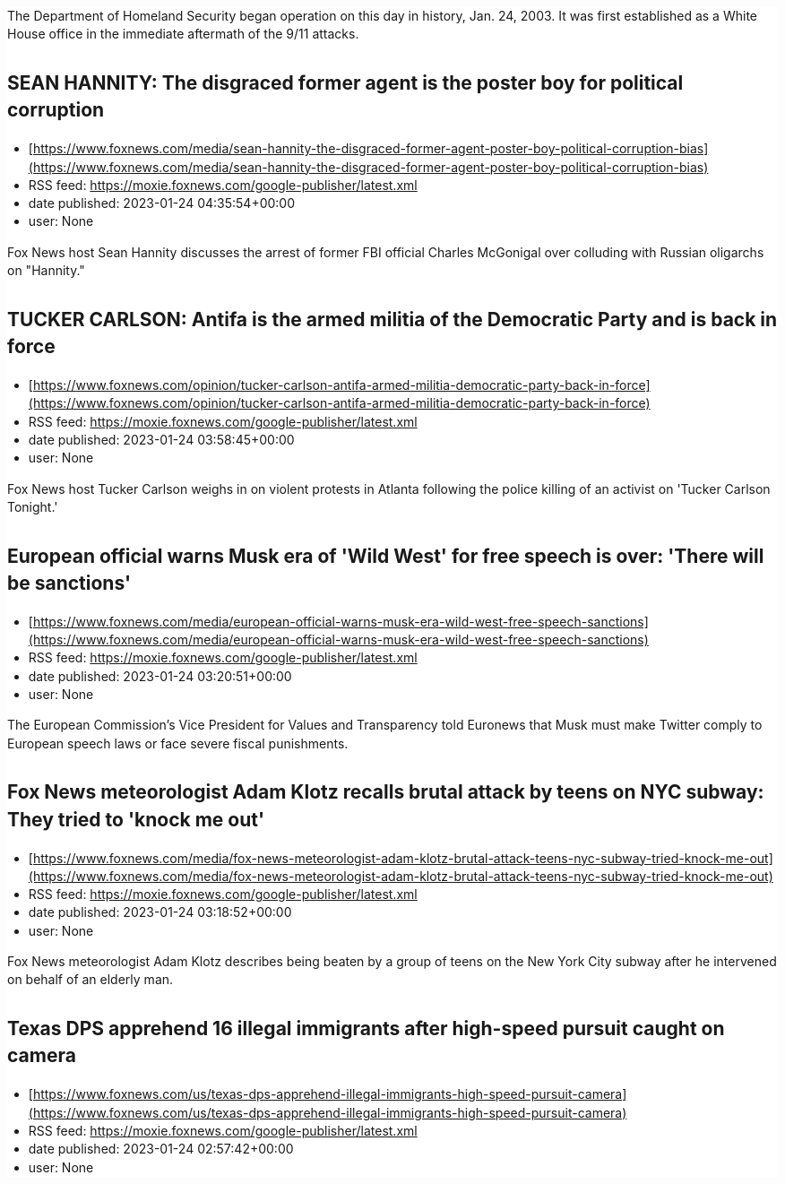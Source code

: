 The Department of Homeland Security began operation on this day in history, Jan. 24, 2003. It was first established as a White House office in the immediate aftermath of the 9/11 attacks.

## SEAN HANNITY: The disgraced former agent is the poster boy for political corruption
 - [https://www.foxnews.com/media/sean-hannity-the-disgraced-former-agent-poster-boy-political-corruption-bias](https://www.foxnews.com/media/sean-hannity-the-disgraced-former-agent-poster-boy-political-corruption-bias)
 - RSS feed: https://moxie.foxnews.com/google-publisher/latest.xml
 - date published: 2023-01-24 04:35:54+00:00
 - user: None

Fox News host Sean Hannity discusses the arrest of former FBI official Charles McGonigal over colluding with Russian oligarchs on "Hannity."

## TUCKER CARLSON: Antifa is the armed militia of the Democratic Party and is back in force
 - [https://www.foxnews.com/opinion/tucker-carlson-antifa-armed-militia-democratic-party-back-in-force](https://www.foxnews.com/opinion/tucker-carlson-antifa-armed-militia-democratic-party-back-in-force)
 - RSS feed: https://moxie.foxnews.com/google-publisher/latest.xml
 - date published: 2023-01-24 03:58:45+00:00
 - user: None

Fox News host Tucker Carlson weighs in on violent protests in Atlanta following the police killing of an activist on 'Tucker Carlson Tonight.'

## European official warns Musk era of 'Wild West' for free speech is over: 'There will be sanctions'
 - [https://www.foxnews.com/media/european-official-warns-musk-era-wild-west-free-speech-sanctions](https://www.foxnews.com/media/european-official-warns-musk-era-wild-west-free-speech-sanctions)
 - RSS feed: https://moxie.foxnews.com/google-publisher/latest.xml
 - date published: 2023-01-24 03:20:51+00:00
 - user: None

The European Commission’s Vice President for Values and Transparency told Euronews that Musk must make Twitter comply to European speech laws or face severe fiscal punishments.

## Fox News meteorologist Adam Klotz recalls brutal attack by teens on NYC subway: They tried to 'knock me out'
 - [https://www.foxnews.com/media/fox-news-meteorologist-adam-klotz-brutal-attack-teens-nyc-subway-tried-knock-me-out](https://www.foxnews.com/media/fox-news-meteorologist-adam-klotz-brutal-attack-teens-nyc-subway-tried-knock-me-out)
 - RSS feed: https://moxie.foxnews.com/google-publisher/latest.xml
 - date published: 2023-01-24 03:18:52+00:00
 - user: None

Fox News meteorologist Adam Klotz describes being beaten by a group of teens on the New York City subway after he intervened on behalf of an elderly man.

## Texas DPS apprehend 16 illegal immigrants after high-speed pursuit caught on camera
 - [https://www.foxnews.com/us/texas-dps-apprehend-illegal-immigrants-high-speed-pursuit-camera](https://www.foxnews.com/us/texas-dps-apprehend-illegal-immigrants-high-speed-pursuit-camera)
 - RSS feed: https://moxie.foxnews.com/google-publisher/latest.xml
 - date published: 2023-01-24 02:57:42+00:00
 - user: None
